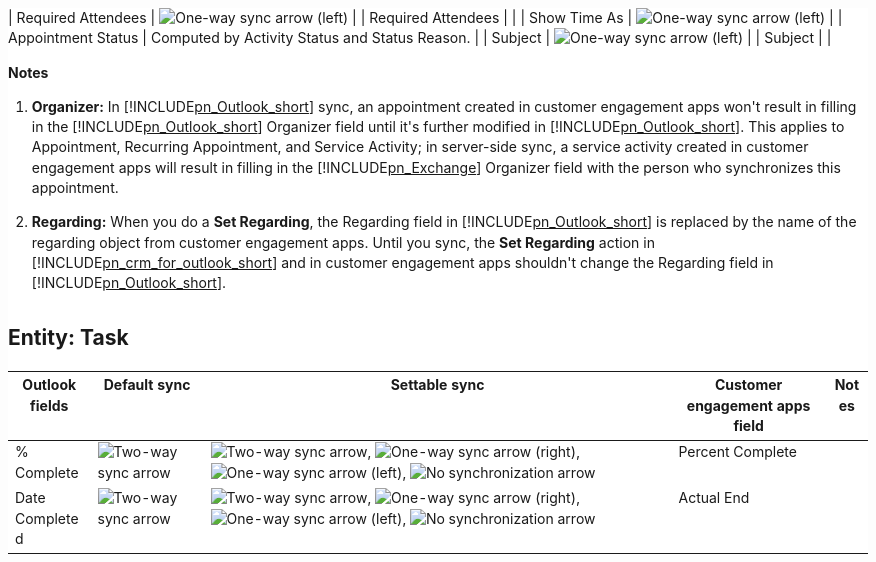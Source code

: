 | Required Attendees | ![One-way sync arrow (left)](../admin/media/one-way-sync-arrow-left.png "One-way sync arrow (left)") |               | Required Attendees |                                                                                                                                                                                                                                                                      |
|    Show Time As    | ![One-way sync arrow (left)](../admin/media/one-way-sync-arrow-left.png "One-way sync arrow (left)") |               | Appointment Status |                                                                                                            Computed by Activity Status and Status Reason.                                                                                                            |
|      Subject       | ![One-way sync arrow (left)](../admin/media/one-way-sync-arrow-left.png "One-way sync arrow (left)") |               |      Subject       |                                                                                                                                                                                                                                                                      |
  
 **Notes**  
  
1. **Organizer:** In [!INCLUDE[pn_Outlook_short](../includes/pn-outlook-short.md)] sync, an appointment created in customer engagement apps won't result in filling in the [!INCLUDE[pn_Outlook_short](../includes/pn-outlook-short.md)] Organizer field until it's further modified in [!INCLUDE[pn_Outlook_short](../includes/pn-outlook-short.md)]. This applies to Appointment, Recurring Appointment, and Service Activity; in server-side sync, a service activity created in customer engagement apps will result in filling in the [!INCLUDE[pn_Exchange](../includes/pn-exchange.md)] Organizer field with the person who synchronizes this appointment.  
  
2. **Regarding:** When you do a **Set Regarding**, the Regarding field in [!INCLUDE[pn_Outlook_short](../includes/pn-outlook-short.md)] is replaced by the name of the regarding object from customer engagement apps. Until you sync, the **Set Regarding** action in [!INCLUDE[pn_crm_for_outlook_short](../includes/pn-crm-for-outlook-short.md)] and in customer engagement apps shouldn't change the Regarding field in [!INCLUDE[pn_Outlook_short](../includes/pn-outlook-short.md)].  
  
## Entity: Task  
  
| Outlook fields |                                                   Default sync                                                    |                                                                                                                                                                                                                                                        Settable sync                                                                                                                                                                                                                                                         | Customer engagement apps field |                                                                                                                                Notes                                                                                                                                 |
|----------------|-------------------------------------------------------------------------------------------------------------------|------------------------------------------------------------------------------------------------------------------------------------------------------------------------------------------------------------------------------------------------------------------------------------------------------------------------------------------------------------------------------------------------------------------------------------------------------------------------------------------------------------------------------|--------------------|----------------------------------------------------------------------------------------------------------------------------------------------------------------------------------------------------------------------------------------------------------------------|
|   % Complete   | ![Two-way sync arrow](../admin/media/two-way-sync-arrow.png "Two-way sync arrow") | ![Two-way sync arrow](../admin/media/two-way-sync-arrow.png "Two-way sync arrow"), ![One-way sync arrow (right)](../admin/media/one-way-sync-arrow-right.png "One-way sync arrow (right)"), ![One-way sync arrow (left)](../admin/media/one-way-sync-arrow-left.png "One-way sync arrow (left)"), ![No synchronization arrow](../admin/media/no-sync-arrow.png "No synchronization arrow") |  Percent Complete  |                                                                                                                                                                                                                                                                      |
| Date Completed | ![Two-way sync arrow](../admin/media/two-way-sync-arrow.png "Two-way sync arrow") | ![Two-way sync arrow](../admin/media/two-way-sync-arrow.png "Two-way sync arrow"), ![One-way sync arrow (right)](../admin/media/one-way-sync-arrow-right.png "One-way sync arrow (right)"), ![One-way sync arrow (left)](../admin/media/one-way-sync-arrow-left.png "One-way sync arrow (left)"), ![No synchronization arrow](../admin/media/no-sync-arrow.png "No synchronization arrow") |     Actual End     |                                                                                                                                                                                                                                                                      |